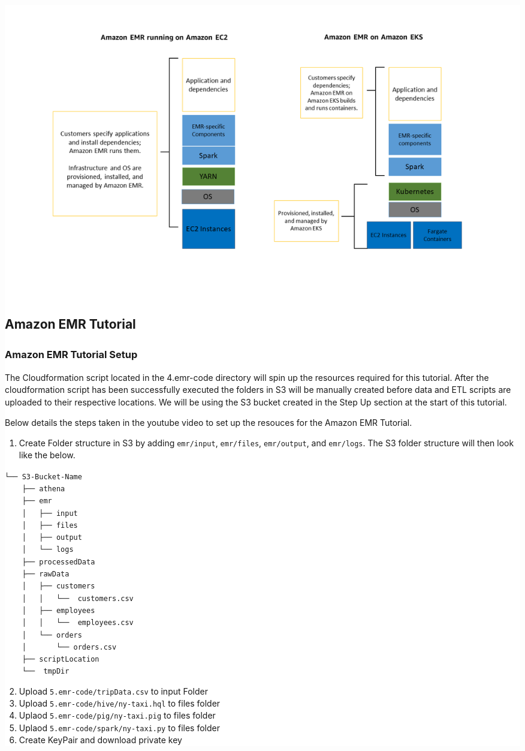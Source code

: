 ![Alt text](images/emr-on-eks-deployment.png)

## Amazon EMR Tutorial 

### Amazon EMR Tutorial Setup 
The Cloudformation script located in the 4.emr-code directory will spin up the resources required for this tutorial. After the cloudformation script has been successfully executed the folders in S3 will be manually created before data and ETL scripts are uploaded to their respective locations. We will be using the S3 bucket created in the Step Up section at the start of this tutorial. 

Below details the steps taken in the youtube video to set up the resouces for the Amazon EMR Tutorial. 

1. Create Folder structure in S3 by adding `emr/input`, `emr/files`, `emr/output`, and `emr/logs`. The S3 folder structure will then look like the below. 
```
└── S3-Bucket-Name
    ├── athena
    ├── emr
    │   ├── input 
    │   ├── files
    │   ├── output
    │   └── logs
    ├── processedData
    ├── rawData
    │   ├── customers 
    │   │   └──  customers.csv 
    │   ├── employees 
    │   │   └──  employees.csv 
    │   └── orders
    │       └── orders.csv 
    ├── scriptLocation    
    └──  tmpDir
```
2. Upload `5.emr-code/tripData.csv` to input Folder 
3. Upload `5.emr-code/hive/ny-taxi.hql` to files folder 
4. Uplaod `5.emr-code/pig/ny-taxi.pig` to files folder
5. Uplaod `5.emr-code/spark/ny-taxi.py` to files folder
6. Create KeyPair and download private key 